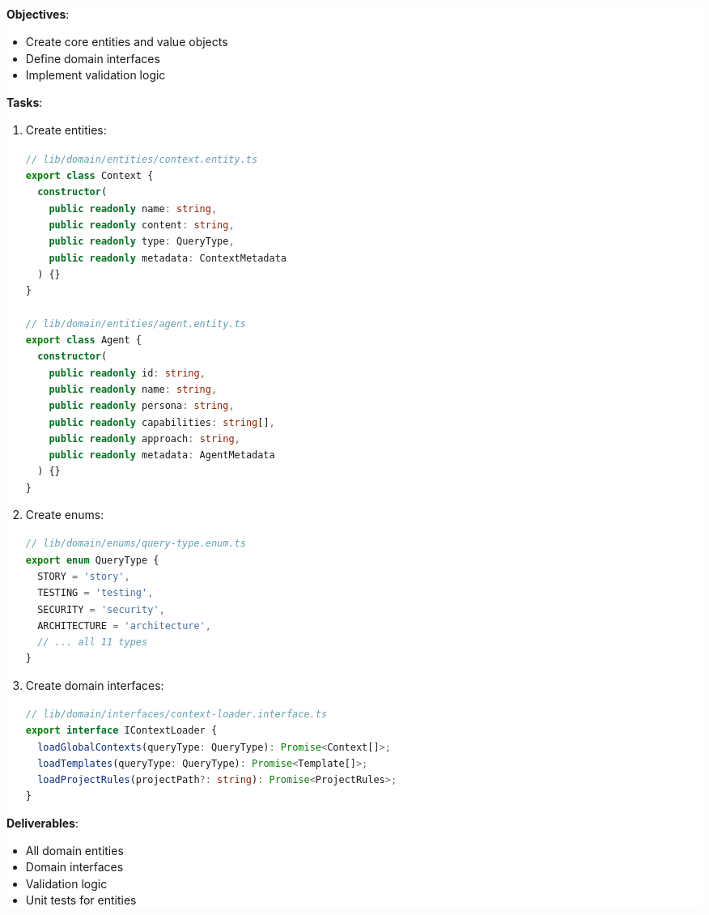 **Objectives**:
- Create core entities and value objects
- Define domain interfaces
- Implement validation logic

**Tasks**:
1. Create entities:
   ```typescript
   // lib/domain/entities/context.entity.ts
   export class Context {
     constructor(
       public readonly name: string,
       public readonly content: string,
       public readonly type: QueryType,
       public readonly metadata: ContextMetadata
     ) {}
   }

   // lib/domain/entities/agent.entity.ts
   export class Agent {
     constructor(
       public readonly id: string,
       public readonly name: string,
       public readonly persona: string,
       public readonly capabilities: string[],
       public readonly approach: string,
       public readonly metadata: AgentMetadata
     ) {}
   }
   ```

2. Create enums:
   ```typescript
   // lib/domain/enums/query-type.enum.ts
   export enum QueryType {
     STORY = 'story',
     TESTING = 'testing',
     SECURITY = 'security',
     ARCHITECTURE = 'architecture',
     // ... all 11 types
   }
   ```

3. Create domain interfaces:
   ```typescript
   // lib/domain/interfaces/context-loader.interface.ts
   export interface IContextLoader {
     loadGlobalContexts(queryType: QueryType): Promise<Context[]>;
     loadTemplates(queryType: QueryType): Promise<Template[]>;
     loadProjectRules(projectPath?: string): Promise<ProjectRules>;
   }
   ```

**Deliverables**:
- All domain entities
- Domain interfaces
- Validation logic
- Unit tests for entities
